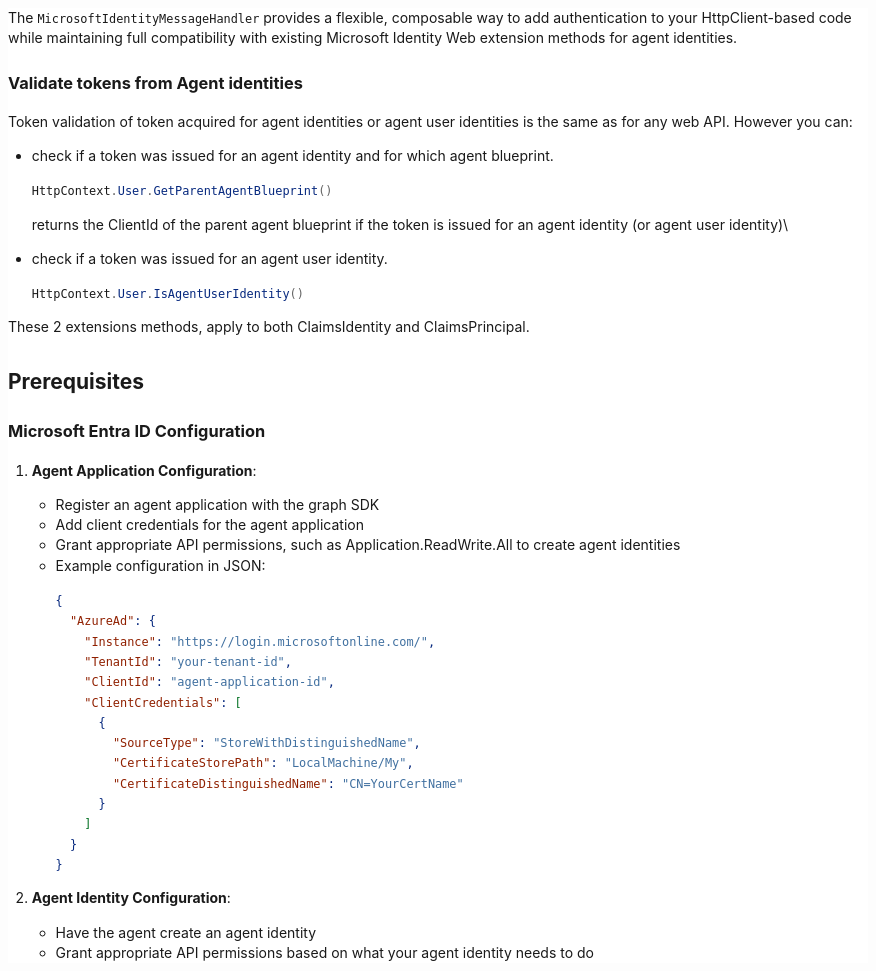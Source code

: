 The `MicrosoftIdentityMessageHandler` provides a flexible, composable way to add authentication to your HttpClient-based code while maintaining full compatibility with existing Microsoft Identity Web extension methods for agent identities.

### Validate tokens from Agent identities

Token validation of token acquired for agent identities or agent user identities is the same as for any web API. However you can:
- check if a token was issued for an agent identity and for which agent blueprint.

  ```csharp
  HttpContext.User.GetParentAgentBlueprint()
  ```
   returns the ClientId of the parent agent blueprint if the token is issued for an agent identity (or agent user identity)\

- check if a token was issued for an agent user identity.

  ```csharp
  HttpContext.User.IsAgentUserIdentity()
  ```

These 2 extensions methods, apply to both ClaimsIdentity and ClaimsPrincipal.


## Prerequisites

### Microsoft Entra ID Configuration

1. **Agent Application Configuration**:
   - Register an agent application with the graph SDK
   - Add client credentials for the agent application
   - Grant appropriate API permissions, such as Application.ReadWrite.All to create agent identities
   - Example configuration in JSON:
     ```json
     {
       "AzureAd": {
         "Instance": "https://login.microsoftonline.com/",
         "TenantId": "your-tenant-id",
         "ClientId": "agent-application-id",
         "ClientCredentials": [
           {
             "SourceType": "StoreWithDistinguishedName",
             "CertificateStorePath": "LocalMachine/My",
             "CertificateDistinguishedName": "CN=YourCertName"
           }
         ]
       }
     }
     ```

2. **Agent Identity Configuration**:
   - Have the agent create an agent identity
   - Grant appropriate API permissions based on what your agent identity needs to do
